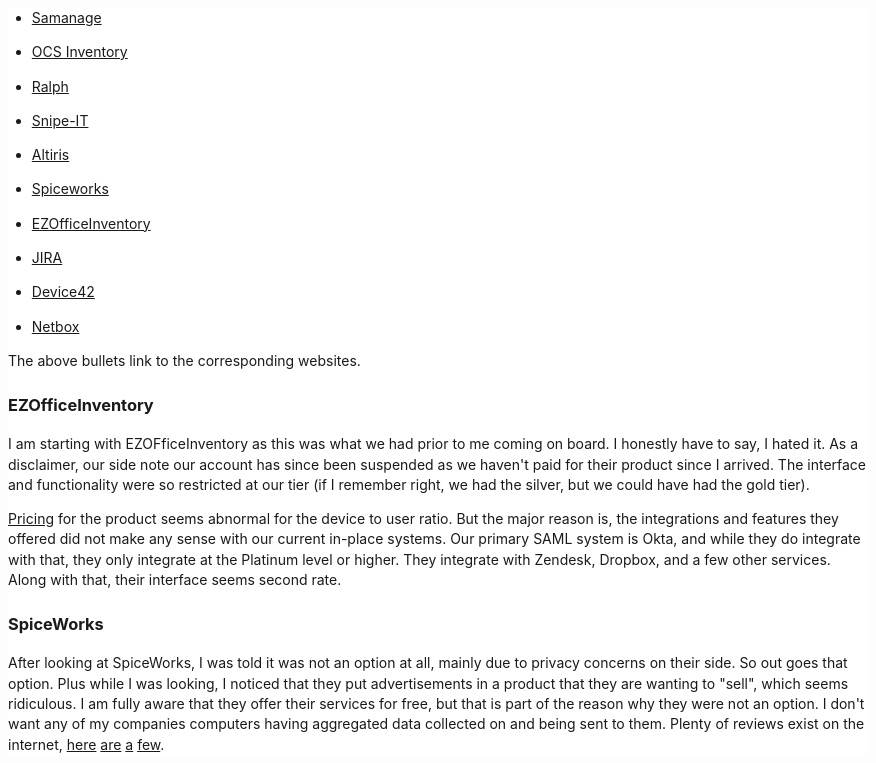 


    
  * [Samanage](https://www.samanage.com/)

    
  * [OCS Inventory](https://en.wikipedia.org/wiki/OCS_Inventory)

    
  * [Ralph](http://ralph.allegro.tech/)

    
  * [Snipe-IT](https://snipeitapp.com/)

    
  * [Altiris](https://www.symantec.com/products/threat-protection/endpoint-management/asset-management-suite)

    
  * [Spiceworks](https://www.spiceworks.com/free-asset-management-software/)

    
  * [EZOfficeInventory](http://www.ezofficeinventory.com/)

    
  * [JIRA](https://blogs.atlassian.com/2014/03/jira-asset-management-overview/)

    
  * [Device42](http://www.device42.com/)

    
  * [Netbox](https://github.com/digitalocean/netbox)



The above bullets link to the corresponding websites.



### EZOfficeInventory



I am starting with EZOFficeInventory as this was what we had prior to me coming on board. I honestly have to say, I hated it. As a disclaimer, our side note our account has since been suspended as we haven't paid for their product since I arrived. The interface and functionality were so restricted at our tier (if I remember right, we had the silver, but we could have had the gold tier).

[Pricing](http://www.ezofficeinventory.com/pricing) for the product seems abnormal for the device to user ratio. But the major reason is, the integrations and features they offered did not make any sense with our current in-place systems. Our primary SAML system is Okta, and while they do integrate with that, they only integrate at the Platinum level or higher. They integrate with Zendesk, Dropbox, and a few other services. Along with that, their interface seems second rate.



### SpiceWorks



After looking at SpiceWorks, I was told it was not an option at all, mainly due to privacy concerns on their side. So out goes that option. Plus while I was looking, I noticed that they put advertisements in a product that they are wanting to "sell", which seems ridiculous. I am fully aware that they offer their services for free, but that is part of the reason why they were not an option. I don't want any of my companies computers having aggregated data collected on and being sent to them. Plenty of reviews exist on the internet, [here](https://www.trustradius.com/reviews/spiceworks-2014-06-20-09-29-45) [are](http://www.itsmdaily.com/spiceworks-review/) [a](http://www.pcmag.com/article2/0,2817,2345210,00.asp) [few](http://www.techrepublic.com/blog/product-spotlight/review-spiceworks-network-management/).
